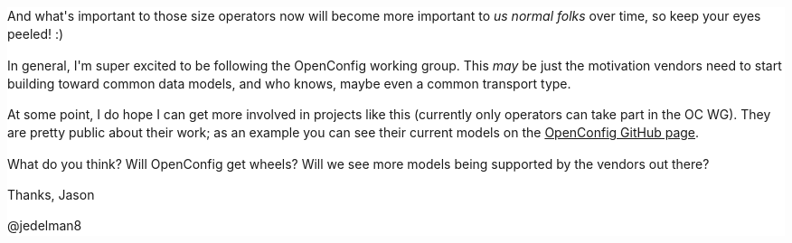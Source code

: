 And what's important to those size operators now will become more important to *us normal folks* over time, so keep your eyes peeled! :)

In general, I'm super excited to be following the OpenConfig working group. This *may* be just the motivation vendors need to start building toward common data models, and who knows, maybe even a common transport type.

At some point, I do hope I can get more involved in projects like this (currently only operators can take part in the OC WG).  They are pretty public about their work; as an example you can see their current models on the [OpenConfig GitHub page](https://github.com/openconfig/public).

What do you think?  Will OpenConfig get wheels?  Will we see more models being supported by the vendors out there?


Thanks,
Jason

@jedelman8

